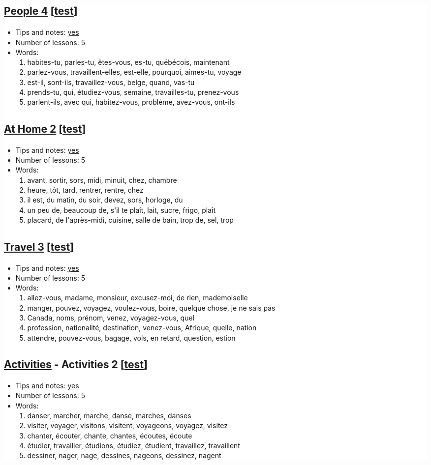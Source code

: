 
## [People 4](https://www.duolingo.com/skill/fr/People-4/practice) \[[test](https://www.duolingo.com/skill/fr/People-4/test)\]

* Tips and notes: [yes](https://www.duolingo.com/skill/fr/People-4/tips-and-notes)
* Number of lessons: 5
* Words:
    1. habites-tu, parles-tu, êtes-vous, es-tu, québécois, maintenant
    2. parlez-vous, travaillent-elles, est-elle, pourquoi, aimes-tu, voyage
    3. est-il, sont-ils, travaillez-vous, belge, quand, vas-tu
    4. prends-tu, qui, étudiez-vous, semaine, travailles-tu, prenez-vous
    5. parlent-ils, avec qui, habitez-vous, problème, avez-vous, ont-ils


## [At Home 2](https://www.duolingo.com/skill/fr/At-Home-2/practice) \[[test](https://www.duolingo.com/skill/fr/At-Home-2/test)\]

* Tips and notes: [yes](https://www.duolingo.com/skill/fr/At-Home-2/tips-and-notes)
* Number of lessons: 5
* Words:
    1. avant, sortir, sors, midi, minuit, chez, chambre
    2. heure, tôt, tard, rentrer, rentre, chez
    3. il est, du matin, du soir, devez, sors, horloge, du
    4. un peu de, beaucoup de, s'il te plaît, lait, sucre, frigo, plaît
    5. placard, de l'après-midi, cuisine, salle de bain, trop de, sel, trop


## [Travel 3](https://www.duolingo.com/skill/fr/Travel-3/practice) \[[test](https://www.duolingo.com/skill/fr/Travel-3/test)\]

* Tips and notes: [yes](https://www.duolingo.com/skill/fr/Travel-3/tips-and-notes)
* Number of lessons: 5
* Words:
    1. allez-vous, madame, monsieur, excusez-moi, de rien, mademoiselle
    2. manger, pouvez, voyagez, voulez-vous, boire, quelque chose, je ne sais pas
    3. Canada, noms, prénom, venez, voyagez-vous, quel
    4. profession, nationalité, destination, venez-vous, Afrique, quelle, nation
    5. attendre, pouvez-vous, bagage, vols, en retard, question, estion


## [Activities](https://www.duolingo.com/skill/fr/Activities-2/practice) - Activities 2 \[[test](https://www.duolingo.com/skill/fr/Activities-2/test)\]

* Tips and notes: [yes](https://www.duolingo.com/skill/fr/Activities-2/tips-and-notes)
* Number of lessons: 5
* Words:
    1. danser, marcher, marche, danse, marches, danses
    2. visiter, voyager, visitons, visitent, voyageons, voyagez, visitez
    3. chanter, écouter, chante, chantes, écoutes, écoute
    4. étudier, travailler, étudions, étudiez, étudient, travaillez, travaillent
    5. dessiner, nager, nage, dessines, nageons, dessinez, nagent
